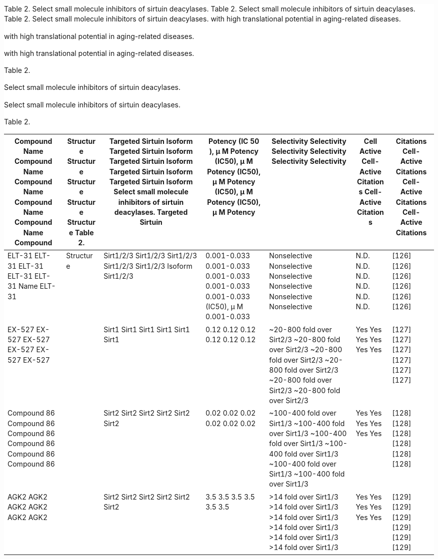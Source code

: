 Table 2. Select small molecule inhibitors of sirtuin deacylases. Table 2. Select small molecule inhibitors of sirtuin deacylases. Table 2. Select small molecule inhibitors of sirtuin deacylases. with high translational potential in aging-related diseases.

with high translational potential in aging-related diseases.

with high translational potential in aging-related diseases.

Table 2.

Select small molecule inhibitors of sirtuin deacylases.

Select small molecule inhibitors of sirtuin deacylases.











Table 2.

| Compound Name Compound  Name  Compound  Name  Compound  Name  Compound  Name  Compound   | Structure Structure  Structure  Structure  Structure  Table 2.   | Targeted Sirtuin Isoform Targeted Sirtuin  Isoform  Targeted Sirtuin  Isoform  Targeted Sirtuin  Isoform  Targeted Sirtuin  Isoform  Select small molecule inhibitors of sirtuin deacylases.  Targeted Sirtuin   | Potency (IC 50 ), µ M Potency  (IC50),  μ M  Potency  (IC50),  μ M  Potency  (IC50),  μ M  Potency  (IC50),  μ M  Potency   | Selectivity Selectivity  Selectivity  Selectivity  Selectivity  Selectivity                                                                                                | Cell Active Cell-Active  Citations  Cell-Active  Citations   | Citations Cell-Active  Citations  Cell-Active  Citations  Cell-Active  Citations   |
|------------------------------------------------------------------------------------------|------------------------------------------------------------------|------------------------------------------------------------------------------------------------------------------------------------------------------------------------------------------------------------------|-----------------------------------------------------------------------------------------------------------------------------|----------------------------------------------------------------------------------------------------------------------------------------------------------------------------|--------------------------------------------------------------|------------------------------------------------------------------------------------|
| ELT-31 ELT-31 ELT-31 ELT-31 ELT-31 Name  ELT-31                                          | Structure                                                        | Sirt1/2/3 Sirt1/2/3 Sirt1/2/3 Sirt1/2/3 Sirt1/2/3 Isoform  Sirt1/2/3                                                                                                                                             | 0.001-0.033 0.001-0.033 0.001-0.033 0.001-0.033 0.001-0.033 (IC50),  μ M  0.001-0.033                                       | Nonselective Nonselective Nonselective Nonselective Nonselective Nonselective                                                                                              | N.D. N.D. N.D. N.D. N.D. N.D.                                | [126] [126] [126] [126] [126] [126]                                                |
| EX-527  EX-527 EX-527  EX-527  EX-527  EX-527                                            |                                                                  | Sirt1  Sirt1  Sirt1 Sirt1  Sirt1  Sirt1                                                                                                                                                                          | 0.12  0.12  0.12 0.12  0.12  0.12                                                                                           | ~20-800 fold  over Sirt2/3  ~20-800 fold  over Sirt2/3  ~20-800 fold over Sirt2/3 ~20-800 fold  over Sirt2/3  ~20-800 fold  over Sirt2/3  ~20-800 fold  over Sirt2/3       | Yes  Yes  Yes Yes  Yes  Yes                                  | [127]  [127]  [127] [127]  [127]  [127]                                            |
| Compound  86 Compound  86 Compound 86 Compound  86 Compound  86 Compound  86             |                                                                  | Sirt2  Sirt2  Sirt2  Sirt2 Sirt2  Sirt2                                                                                                                                                                          | 0.02  0.02  0.02  0.02 0.02  0.02                                                                                           | ~100-400 fold  over Sirt1/3  ~100-400 fold  over Sirt1/3  ~100-400 fold  over Sirt1/3  ~100-400 fold over Sirt1/3 ~100-400 fold  over Sirt1/3  ~100-400 fold  over Sirt1/3 | Yes  Yes  Yes  Yes Yes  Yes                                  | [128]  [128]  [128]  [128] [128]  [128]                                            |
| AGK2  AGK2  AGK2  AGK2 AGK2  AGK2                                                        |                                                                  | Sirt2  Sirt2  Sirt2  Sirt2  Sirt2 Sirt2                                                                                                                                                                          | 3.5  3.5  3.5  3.5  3.5 3.5                                                                                                 | >14 fold over  Sirt1/3  >14 fold over  Sirt1/3  >14 fold over  Sirt1/3  >14 fold over  Sirt1/3  >14 fold over Sirt1/3 >14 fold over  Sirt1/3                               | Yes  Yes  Yes  Yes  Yes Yes                                  | [129]  [129]  [129]  [129]  [129] [129]                                            |
